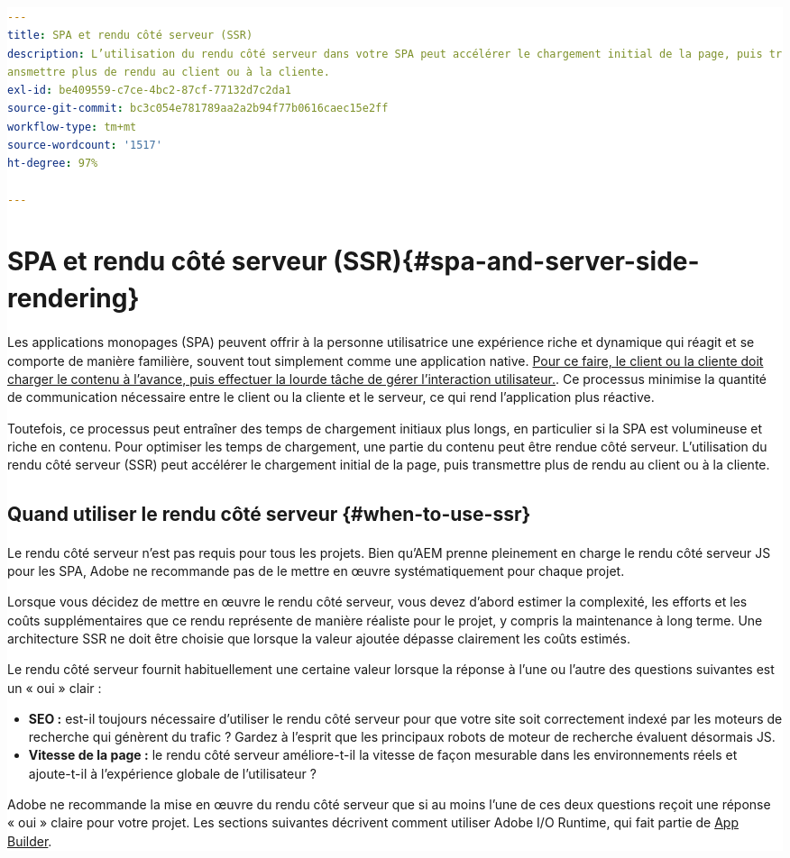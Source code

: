 ```yaml
---
title: SPA et rendu côté serveur (SSR)
description: L’utilisation du rendu côté serveur dans votre SPA peut accélérer le chargement initial de la page, puis transmettre plus de rendu au client ou à la cliente.
exl-id: be409559-c7ce-4bc2-87cf-77132d7c2da1
source-git-commit: bc3c054e781789aa2a2b94f77b0616caec15e2ff
workflow-type: tm+mt
source-wordcount: '1517'
ht-degree: 97%

---
```


# SPA et rendu côté serveur (SSR){#spa-and-server-side-rendering}

Les applications monopages (SPA) peuvent offrir à la personne utilisatrice une expérience riche et dynamique qui réagit et se comporte de manière familière, souvent tout simplement comme une application native. [Pour ce faire, le client ou la cliente doit charger le contenu à l’avance, puis effectuer la lourde tâche de gérer l’interaction utilisateur.](introduction.md#how-does-a-spa-work). Ce processus minimise la quantité de communication nécessaire entre le client ou la cliente et le serveur, ce qui rend l’application plus réactive.

Toutefois, ce processus peut entraîner des temps de chargement initiaux plus longs, en particulier si la SPA est volumineuse et riche en contenu. Pour optimiser les temps de chargement, une partie du contenu peut être rendue côté serveur. L’utilisation du rendu côté serveur (SSR) peut accélérer le chargement initial de la page, puis transmettre plus de rendu au client ou à la cliente.

## Quand utiliser le rendu côté serveur {#when-to-use-ssr}

Le rendu côté serveur n’est pas requis pour tous les projets. Bien qu’AEM prenne pleinement en charge le rendu côté serveur JS pour les SPA, Adobe ne recommande pas de le mettre en œuvre systématiquement pour chaque projet.

Lorsque vous décidez de mettre en œuvre le rendu côté serveur, vous devez d’abord estimer la complexité, les efforts et les coûts supplémentaires que ce rendu représente de manière réaliste pour le projet, y compris la maintenance à long terme. Une architecture SSR ne doit être choisie que lorsque la valeur ajoutée dépasse clairement les coûts estimés.

Le rendu côté serveur fournit habituellement une certaine valeur lorsque la réponse à l’une ou l’autre des questions suivantes est un « oui » clair :

* **SEO :** est-il toujours nécessaire d’utiliser le rendu côté serveur pour que votre site soit correctement indexé par les moteurs de recherche qui génèrent du trafic ? Gardez à l’esprit que les principaux robots de moteur de recherche évaluent désormais JS.
* **Vitesse de la page :** le rendu côté serveur améliore-t-il la vitesse de façon mesurable dans les environnements réels et ajoute-t-il à l’expérience globale de l’utilisateur ?

Adobe ne recommande la mise en œuvre du rendu côté serveur que si au moins l’une de ces deux questions reçoit une réponse « oui » claire pour votre projet. Les sections suivantes décrivent comment utiliser Adobe I/O Runtime, qui fait partie de [App Builder](https://developer.adobe.com/app-builder).
